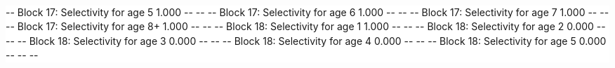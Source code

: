    <td style="text-align:right;"> -- </td>
  </tr>
  <tr>
   <td style="text-align:left;"> Block 17: Selectivity for age 5 </td>
   <td style="text-align:right;"> 1.000 </td>
   <td style="text-align:right;"> -- </td>
   <td style="text-align:right;"> -- </td>
   <td style="text-align:right;"> -- </td>
  </tr>
  <tr>
   <td style="text-align:left;"> Block 17: Selectivity for age 6 </td>
   <td style="text-align:right;"> 1.000 </td>
   <td style="text-align:right;"> -- </td>
   <td style="text-align:right;"> -- </td>
   <td style="text-align:right;"> -- </td>
  </tr>
  <tr>
   <td style="text-align:left;"> Block 17: Selectivity for age 7 </td>
   <td style="text-align:right;"> 1.000 </td>
   <td style="text-align:right;"> -- </td>
   <td style="text-align:right;"> -- </td>
   <td style="text-align:right;"> -- </td>
  </tr>
  <tr>
   <td style="text-align:left;"> Block 17: Selectivity for age 8+ </td>
   <td style="text-align:right;"> 1.000 </td>
   <td style="text-align:right;"> -- </td>
   <td style="text-align:right;"> -- </td>
   <td style="text-align:right;"> -- </td>
  </tr>
  <tr>
   <td style="text-align:left;"> Block 18: Selectivity for age 1 </td>
   <td style="text-align:right;"> 1.000 </td>
   <td style="text-align:right;"> -- </td>
   <td style="text-align:right;"> -- </td>
   <td style="text-align:right;"> -- </td>
  </tr>
  <tr>
   <td style="text-align:left;"> Block 18: Selectivity for age 2 </td>
   <td style="text-align:right;"> 0.000 </td>
   <td style="text-align:right;"> -- </td>
   <td style="text-align:right;"> -- </td>
   <td style="text-align:right;"> -- </td>
  </tr>
  <tr>
   <td style="text-align:left;"> Block 18: Selectivity for age 3 </td>
   <td style="text-align:right;"> 0.000 </td>
   <td style="text-align:right;"> -- </td>
   <td style="text-align:right;"> -- </td>
   <td style="text-align:right;"> -- </td>
  </tr>
  <tr>
   <td style="text-align:left;"> Block 18: Selectivity for age 4 </td>
   <td style="text-align:right;"> 0.000 </td>
   <td style="text-align:right;"> -- </td>
   <td style="text-align:right;"> -- </td>
   <td style="text-align:right;"> -- </td>
  </tr>
  <tr>
   <td style="text-align:left;"> Block 18: Selectivity for age 5 </td>
   <td style="text-align:right;"> 0.000 </td>
   <td style="text-align:right;"> -- </td>
   <td style="text-align:right;"> -- </td>
   <td style="text-align:right;"> -- </td>
